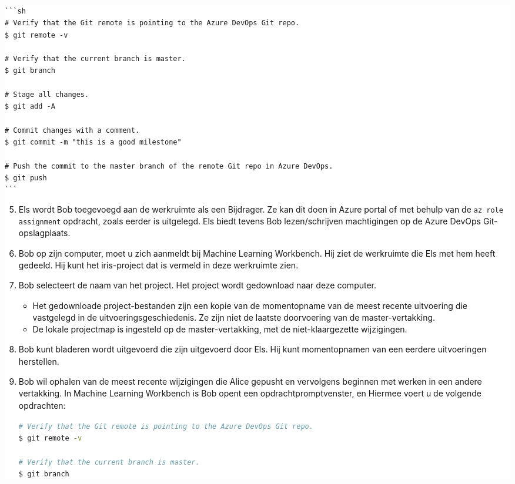     ```sh
    # Verify that the Git remote is pointing to the Azure DevOps Git repo.
    $ git remote -v

    # Verify that the current branch is master.
    $ git branch

    # Stage all changes.
    $ git add -A

    # Commit changes with a comment.
    $ git commit -m "this is a good milestone"

    # Push the commit to the master branch of the remote Git repo in Azure DevOps.
    $ git push
    ```

5. Els wordt Bob toegevoegd aan de werkruimte als een Bijdrager. Ze kan dit doen in Azure portal of met behulp van de `az role assignment` opdracht, zoals eerder is uitgelegd. Els biedt tevens Bob lezen/schrijven machtigingen op de Azure DevOps Git-opslagplaats.

6. Bob op zijn computer, moet u zich aanmeldt bij Machine Learning Workbench. Hij ziet de werkruimte die Els met hem heeft gedeeld. Hij kunt het iris-project dat is vermeld in deze werkruimte zien. 

7. Bob selecteert de naam van het project. Het project wordt gedownload naar deze computer.
    * Het gedownloade project-bestanden zijn een kopie van de momentopname van de meest recente uitvoering die vastgelegd in de uitvoeringsgeschiedenis. Ze zijn niet de laatste doorvoering van de master-vertakking.
    * De lokale projectmap is ingesteld op de master-vertakking, met de niet-klaargezette wijzigingen.

8. Bob kunt bladeren wordt uitgevoerd die zijn uitgevoerd door Els. Hij kunt momentopnamen van een eerdere uitvoeringen herstellen.

9. Bob wil ophalen van de meest recente wijzigingen die Alice gepusht en vervolgens beginnen met werken in een andere vertakking. In Machine Learning Workbench is Bob opent een opdrachtpromptvenster, en Hiermee voert u de volgende opdrachten:

    ```sh
    # Verify that the Git remote is pointing to the Azure DevOps Git repo.
    $ git remote -v

    # Verify that the current branch is master.
    $ git branch
